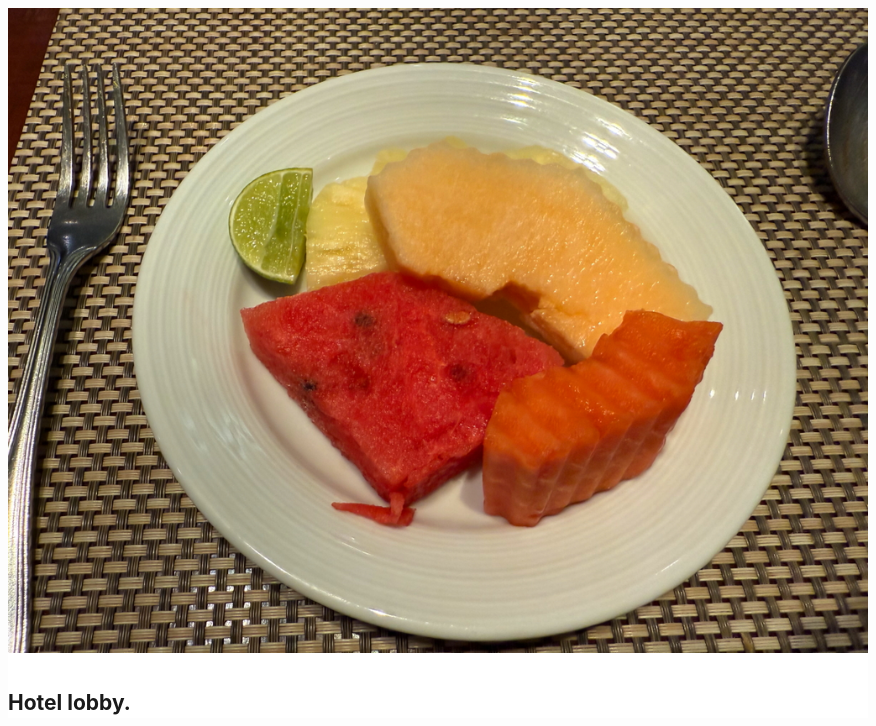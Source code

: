 <a href="20250911_008.JPG" target="_blank"><img src="20250911_008.JPG" alt="サンプル画像" class="responsive-media"></a>

<h2><span class="yellow">Hotel lobby.</span></h2>